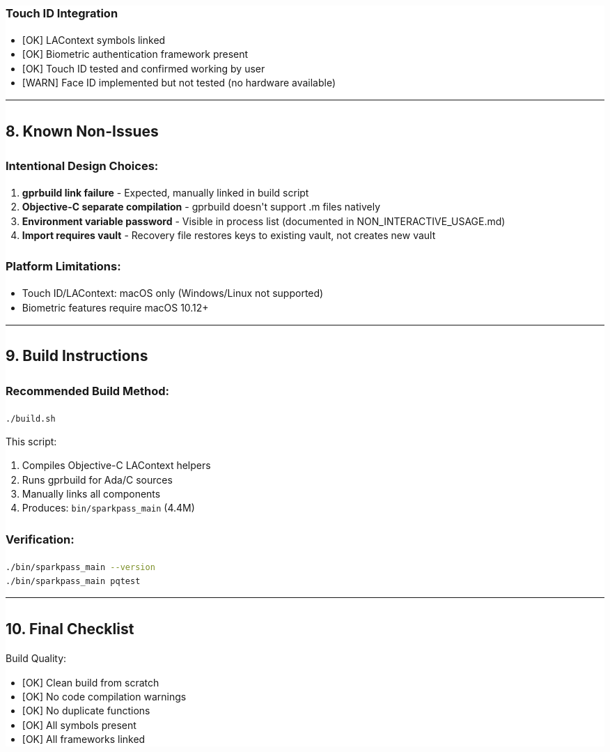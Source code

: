 ### Touch ID Integration
- [OK] LAContext symbols linked
- [OK] Biometric authentication framework present
- [OK] Touch ID tested and confirmed working by user
- [WARN]  Face ID implemented but not tested (no hardware available)

---

## 8. Known Non-Issues

### Intentional Design Choices:
1. **gprbuild link failure** - Expected, manually linked in build script
2. **Objective-C separate compilation** - gprbuild doesn't support .m files natively
3. **Environment variable password** - Visible in process list (documented in NON_INTERACTIVE_USAGE.md)
4. **Import requires vault** - Recovery file restores keys to existing vault, not creates new vault

### Platform Limitations:
- Touch ID/LAContext: macOS only (Windows/Linux not supported)
- Biometric features require macOS 10.12+

---

## 9. Build Instructions

### Recommended Build Method:
```bash
./build.sh
```

This script:
1. Compiles Objective-C LAContext helpers
2. Runs gprbuild for Ada/C sources
3. Manually links all components
4. Produces: `bin/sparkpass_main` (4.4M)

### Verification:
```bash
./bin/sparkpass_main --version
./bin/sparkpass_main pqtest
```

---

## 10. Final Checklist

Build Quality:
- [OK] Clean build from scratch
- [OK] No code compilation warnings
- [OK] No duplicate functions
- [OK] All symbols present
- [OK] All frameworks linked
